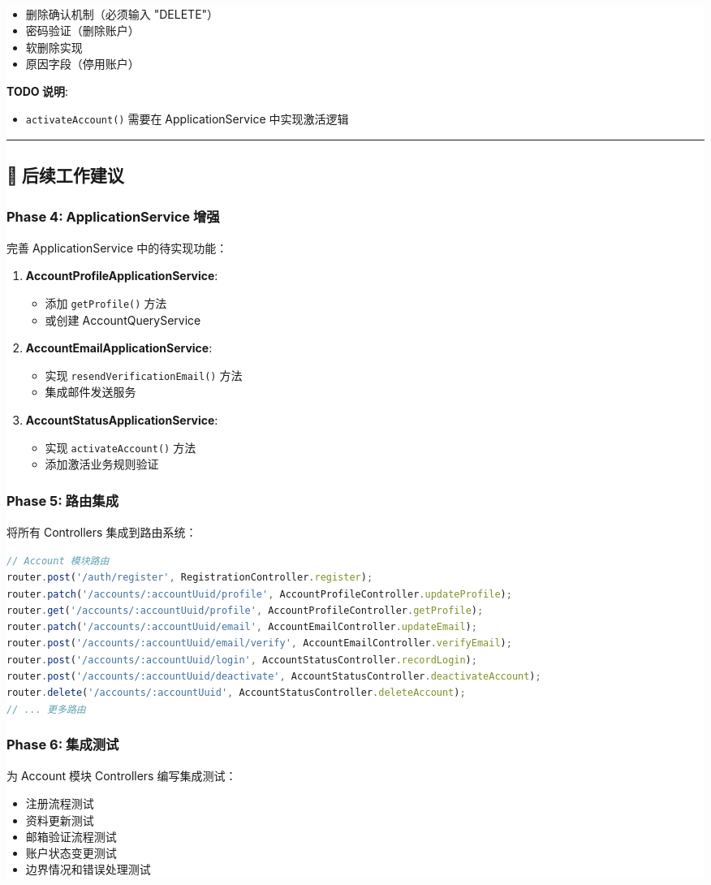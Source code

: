 - 删除确认机制（必须输入 "DELETE"）
- 密码验证（删除账户）
- 软删除实现
- 原因字段（停用账户）

**TODO 说明**:

- `activateAccount()` 需要在 ApplicationService 中实现激活逻辑

---

## 📝 后续工作建议

### Phase 4: ApplicationService 增强

完善 ApplicationService 中的待实现功能：

1. **AccountProfileApplicationService**:
   - 添加 `getProfile()` 方法
   - 或创建 AccountQueryService

2. **AccountEmailApplicationService**:
   - 实现 `resendVerificationEmail()` 方法
   - 集成邮件发送服务

3. **AccountStatusApplicationService**:
   - 实现 `activateAccount()` 方法
   - 添加激活业务规则验证

### Phase 5: 路由集成

将所有 Controllers 集成到路由系统：

```typescript
// Account 模块路由
router.post('/auth/register', RegistrationController.register);
router.patch('/accounts/:accountUuid/profile', AccountProfileController.updateProfile);
router.get('/accounts/:accountUuid/profile', AccountProfileController.getProfile);
router.patch('/accounts/:accountUuid/email', AccountEmailController.updateEmail);
router.post('/accounts/:accountUuid/email/verify', AccountEmailController.verifyEmail);
router.post('/accounts/:accountUuid/login', AccountStatusController.recordLogin);
router.post('/accounts/:accountUuid/deactivate', AccountStatusController.deactivateAccount);
router.delete('/accounts/:accountUuid', AccountStatusController.deleteAccount);
// ... 更多路由
```

### Phase 6: 集成测试

为 Account 模块 Controllers 编写集成测试：

- 注册流程测试
- 资料更新测试
- 邮箱验证流程测试
- 账户状态变更测试
- 边界情况和错误处理测试
